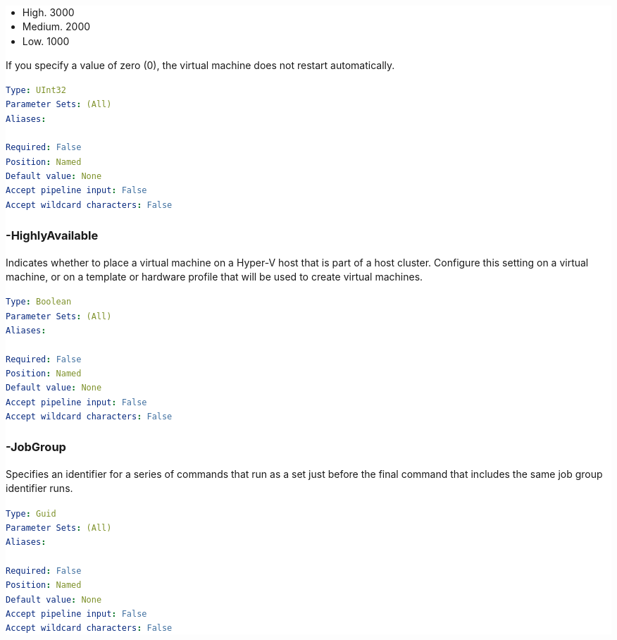 - High.
3000
- Medium.
2000 
- Low.
1000 

If you specify a value of zero (0), the virtual machine does not restart automatically.

```yaml
Type: UInt32
Parameter Sets: (All)
Aliases: 

Required: False
Position: Named
Default value: None
Accept pipeline input: False
Accept wildcard characters: False
```

### -HighlyAvailable
Indicates whether to place a virtual machine on a Hyper-V host that is part of a host cluster.
Configure this setting on a virtual machine, or on a template or hardware profile that will be used to create virtual machines.

```yaml
Type: Boolean
Parameter Sets: (All)
Aliases: 

Required: False
Position: Named
Default value: None
Accept pipeline input: False
Accept wildcard characters: False
```

### -JobGroup
Specifies an identifier for a series of commands that run as a set just before the final command that includes the same job group identifier runs.

```yaml
Type: Guid
Parameter Sets: (All)
Aliases: 

Required: False
Position: Named
Default value: None
Accept pipeline input: False
Accept wildcard characters: False
```

